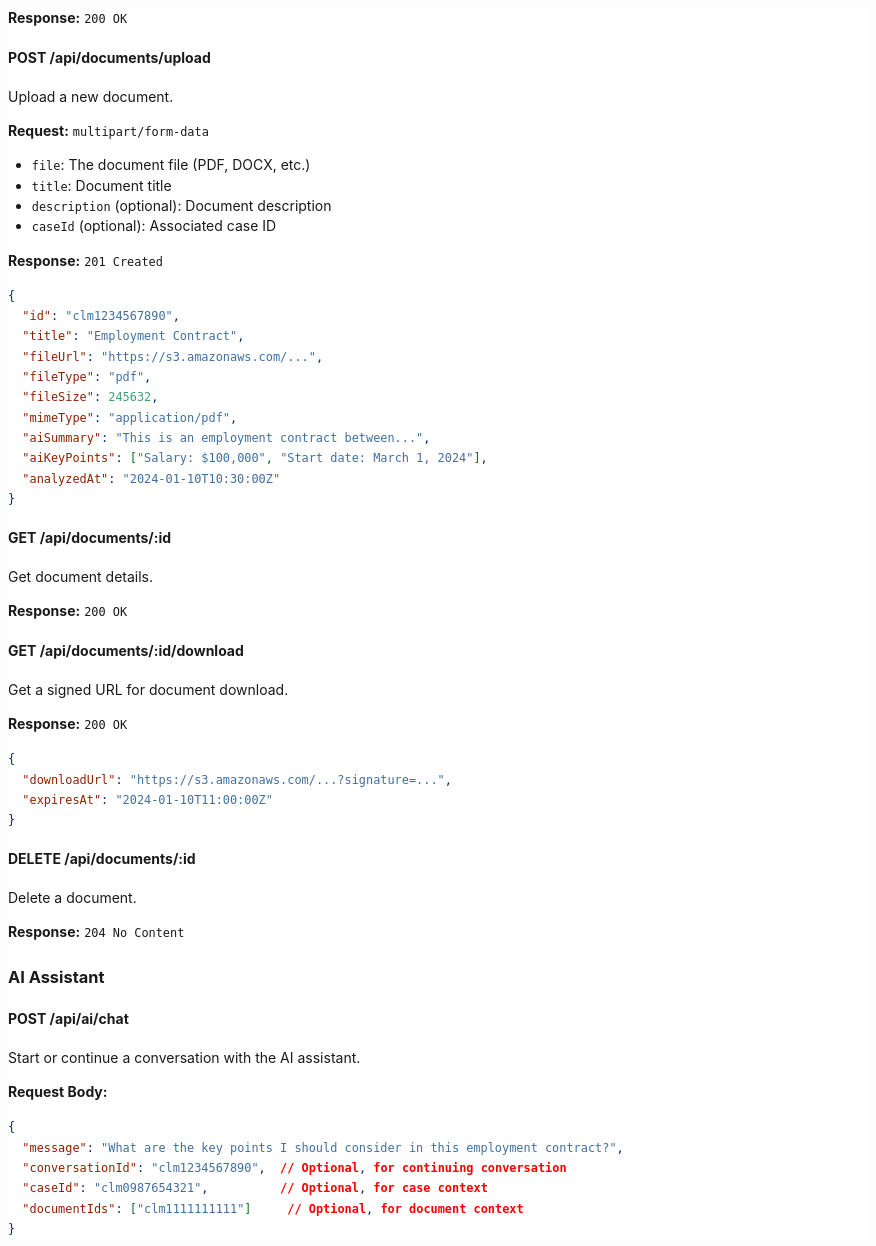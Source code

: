 **Response:** `200 OK`

#### POST /api/documents/upload
Upload a new document.

**Request:** `multipart/form-data`
- `file`: The document file (PDF, DOCX, etc.)
- `title`: Document title
- `description` (optional): Document description
- `caseId` (optional): Associated case ID

**Response:** `201 Created`
```json
{
  "id": "clm1234567890",
  "title": "Employment Contract",
  "fileUrl": "https://s3.amazonaws.com/...",
  "fileType": "pdf",
  "fileSize": 245632,
  "mimeType": "application/pdf",
  "aiSummary": "This is an employment contract between...",
  "aiKeyPoints": ["Salary: $100,000", "Start date: March 1, 2024"],
  "analyzedAt": "2024-01-10T10:30:00Z"
}
```

#### GET /api/documents/:id
Get document details.

**Response:** `200 OK`

#### GET /api/documents/:id/download
Get a signed URL for document download.

**Response:** `200 OK`
```json
{
  "downloadUrl": "https://s3.amazonaws.com/...?signature=...",
  "expiresAt": "2024-01-10T11:00:00Z"
}
```

#### DELETE /api/documents/:id
Delete a document.

**Response:** `204 No Content`

### AI Assistant

#### POST /api/ai/chat
Start or continue a conversation with the AI assistant.

**Request Body:**
```json
{
  "message": "What are the key points I should consider in this employment contract?",
  "conversationId": "clm1234567890",  // Optional, for continuing conversation
  "caseId": "clm0987654321",          // Optional, for case context
  "documentIds": ["clm1111111111"]     // Optional, for document context
}
```
